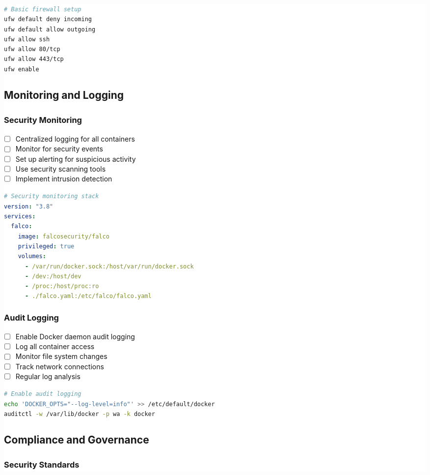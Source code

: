 ```bash
# Basic firewall setup
ufw default deny incoming
ufw default allow outgoing
ufw allow ssh
ufw allow 80/tcp
ufw allow 443/tcp
ufw enable
```

## Monitoring and Logging

### Security Monitoring

- [ ] Centralized logging for all containers
- [ ] Monitor for security events
- [ ] Set up alerting for suspicious activity
- [ ] Use security scanning tools
- [ ] Implement intrusion detection

```yaml
# Security monitoring stack
version: "3.8"
services:
  falco:
    image: falcosecurity/falco
    privileged: true
    volumes:
      - /var/run/docker.sock:/host/var/run/docker.sock
      - /dev:/host/dev
      - /proc:/host/proc:ro
      - ./falco.yaml:/etc/falco/falco.yaml
```

### Audit Logging

- [ ] Enable Docker daemon audit logging
- [ ] Log all container access
- [ ] Monitor file system changes
- [ ] Track network connections
- [ ] Regular log analysis

```bash
# Enable audit logging
echo 'DOCKER_OPTS="--log-level=info"' >> /etc/default/docker
auditctl -w /var/lib/docker -p wa -k docker
```

## Compliance and Governance

### Security Standards
